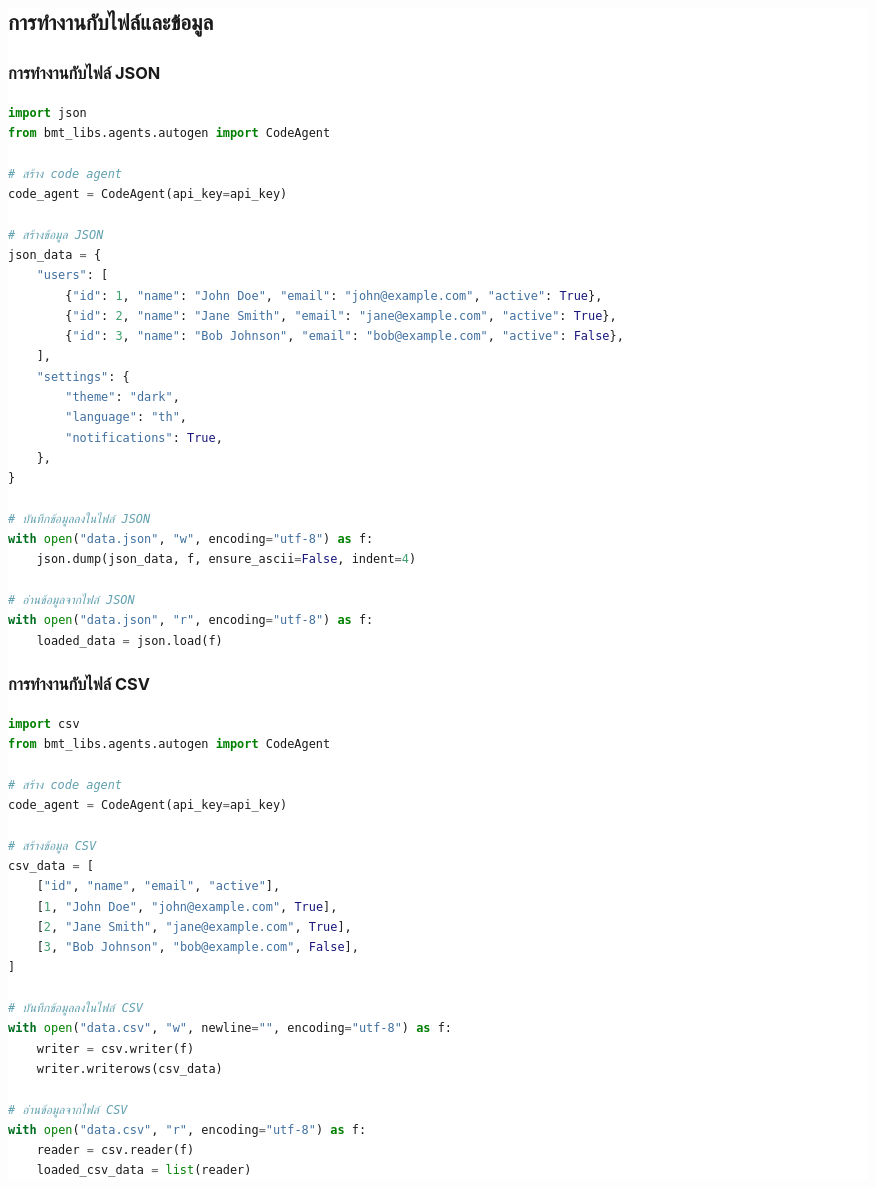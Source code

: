 ## การทำงานกับไฟล์และข้อมูล

### การทำงานกับไฟล์ JSON

```python
import json
from bmt_libs.agents.autogen import CodeAgent

# สร้าง code agent
code_agent = CodeAgent(api_key=api_key)

# สร้างข้อมูล JSON
json_data = {
    "users": [
        {"id": 1, "name": "John Doe", "email": "john@example.com", "active": True},
        {"id": 2, "name": "Jane Smith", "email": "jane@example.com", "active": True},
        {"id": 3, "name": "Bob Johnson", "email": "bob@example.com", "active": False},
    ],
    "settings": {
        "theme": "dark",
        "language": "th",
        "notifications": True,
    },
}

# บันทึกข้อมูลลงในไฟล์ JSON
with open("data.json", "w", encoding="utf-8") as f:
    json.dump(json_data, f, ensure_ascii=False, indent=4)

# อ่านข้อมูลจากไฟล์ JSON
with open("data.json", "r", encoding="utf-8") as f:
    loaded_data = json.load(f)
```

### การทำงานกับไฟล์ CSV

```python
import csv
from bmt_libs.agents.autogen import CodeAgent

# สร้าง code agent
code_agent = CodeAgent(api_key=api_key)

# สร้างข้อมูล CSV
csv_data = [
    ["id", "name", "email", "active"],
    [1, "John Doe", "john@example.com", True],
    [2, "Jane Smith", "jane@example.com", True],
    [3, "Bob Johnson", "bob@example.com", False],
]

# บันทึกข้อมูลลงในไฟล์ CSV
with open("data.csv", "w", newline="", encoding="utf-8") as f:
    writer = csv.writer(f)
    writer.writerows(csv_data)

# อ่านข้อมูลจากไฟล์ CSV
with open("data.csv", "r", encoding="utf-8") as f:
    reader = csv.reader(f)
    loaded_csv_data = list(reader)
```
